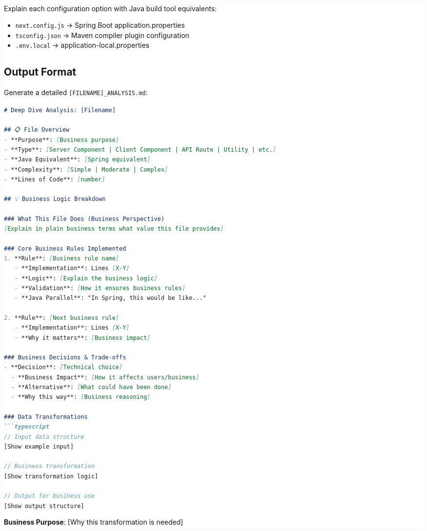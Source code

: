 Explain each configuration option with Java build tool equivalents:
- `next.config.js` → Spring Boot application.properties
- `tsconfig.json` → Maven compiler plugin configuration
- `.env.local` → application-local.properties

## Output Format

Generate a detailed `[FILENAME]_ANALYSIS.md`:

```markdown
# Deep Dive Analysis: [Filename]

## 📋 File Overview
- **Purpose**: [Business purpose]
- **Type**: [Server Component | Client Component | API Route | Utility | etc.]
- **Java Equivalent**: [Spring equivalent]
- **Complexity**: [Simple | Moderate | Complex]
- **Lines of Code**: [number]

## 💡 Business Logic Breakdown

### What This File Does (Business Perspective)
[Explain in plain business terms what value this file provides]

### Core Business Rules Implemented
1. **Rule**: [Business rule name]
   - **Implementation**: Lines [X-Y]
   - **Logic**: [Explain the business logic]
   - **Validation**: [How it ensures business rules]
   - **Java Parallel**: "In Spring, this would be like..."

2. **Rule**: [Next business rule]
   - **Implementation**: Lines [X-Y]
   - **Why it matters**: [Business impact]

### Business Decisions & Trade-offs
- **Decision**: [Technical choice]
  - **Business Impact**: [How it affects users/business]
  - **Alternative**: [What could have been done]
  - **Why this way**: [Business reasoning]

### Data Transformations
```typescript
// Input data structure
[Show example input]

// Business transformation
[Show transformation logic]

// Output for business use
[Show output structure]
```
**Business Purpose**: [Why this transformation is needed]
